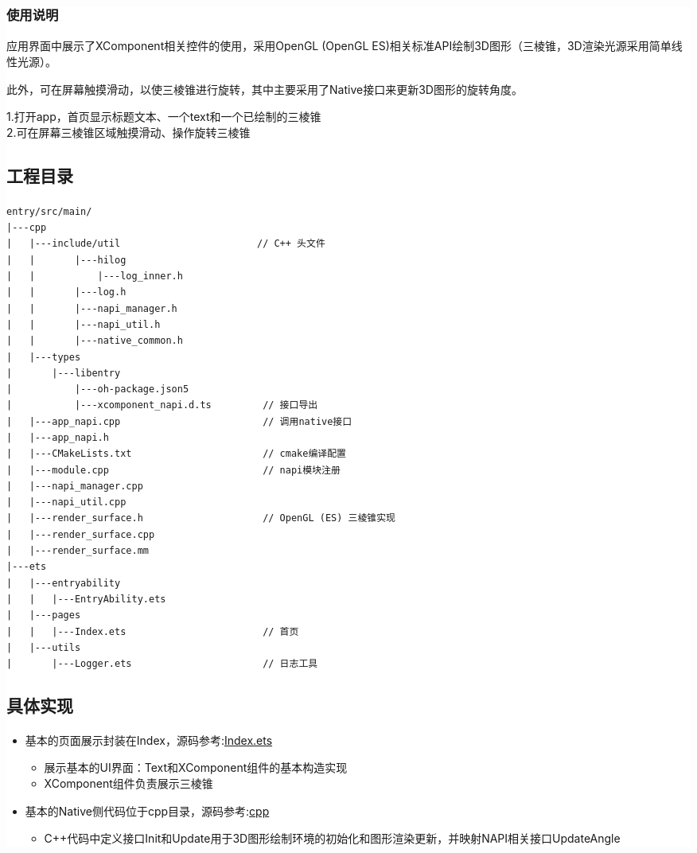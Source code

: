 ### 使用说明

应用界面中展示了XComponent相关控件的使用，采用OpenGL (OpenGL ES)相关标准API绘制3D图形（三棱锥，3D渲染光源采用简单线性光源）。

此外，可在屏幕触摸滑动，以使三棱锥进行旋转，其中主要采用了Native接口来更新3D图形的旋转角度。

1.打开app，首页显示标题文本、一个text和一个已绘制的三棱锥<br>
2.可在屏幕三棱锥区域触摸滑动、操作旋转三棱锥

## 工程目录

```
entry/src/main/
|---cpp
|   |---include/util						// C++ 头文件
|   |       |---hilog
|   |       	|---log_inner.h
|   |       |---log.h
|   |       |---napi_manager.h
|   |       |---napi_util.h
|   |       |---native_common.h
|   |---types
|       |---libentry
|           |---oh-package.json5
|           |---xcomponent_napi.d.ts         // 接口导出
|   |---app_napi.cpp                         // 调用native接口
|   |---app_napi.h
|   |---CMakeLists.txt                       // cmake编译配置
|   |---module.cpp                           // napi模块注册
|   |---napi_manager.cpp
|   |---napi_util.cpp
|   |---render_surface.h					 // OpenGL (ES) 三棱锥实现
|   |---render_surface.cpp					
|   |---render_surface.mm
|---ets
|   |---entryability
|   |   |---EntryAbility.ets
|   |---pages
|   |   |---Index.ets                        // 首页
|   |---utils
|       |---Logger.ets                       // 日志工具
```


## 具体实现

* 基本的页面展示封装在Index，源码参考:[Index.ets](entry/src/main/ets/pages/Index.ets)
  
  * 展示基本的UI界面：Text和XComponent组件的基本构造实现
  * XComponent组件负责展示三棱锥
  
* 基本的Native侧代码位于cpp目录，源码参考:[cpp](entry/src/main/cpp)
  
  * C++代码中定义接口Init和Update用于3D图形绘制环境的初始化和图形渲染更新，并映射NAPI相关接口UpdateAngle
  